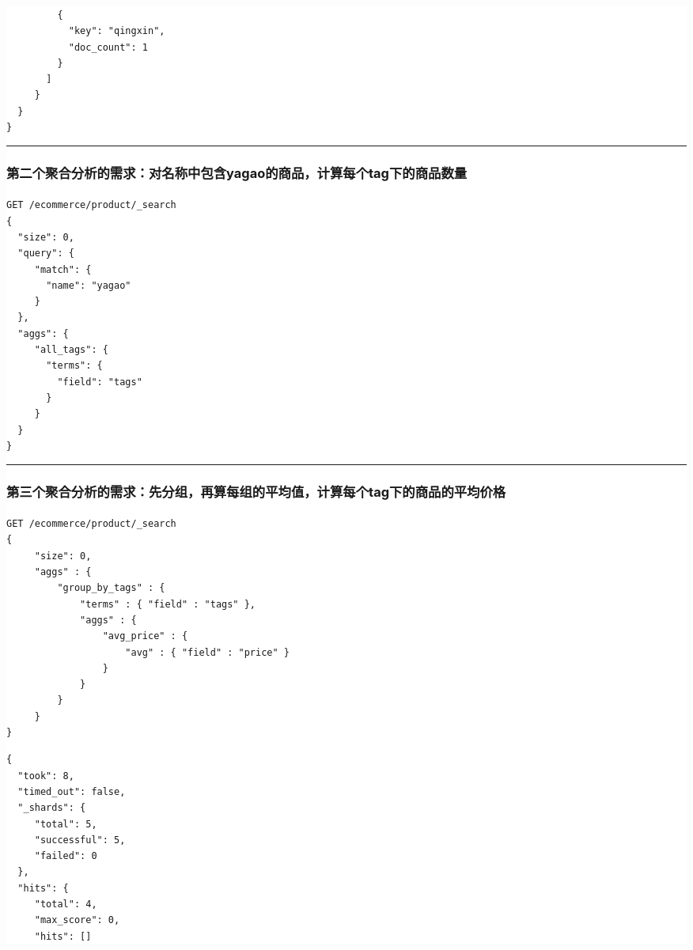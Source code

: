 ```
         {
           "key": "qingxin",
           "doc_count": 1
         }
       ]
     }
  }
}
```
----------------------------------------------------------------------------------------------------------------

### 第二个聚合分析的需求：对名称中包含yagao的商品，计算每个tag下的商品数量

```
GET /ecommerce/product/_search
{
  "size": 0,
  "query": {
     "match": {
       "name": "yagao"
     }
  },
  "aggs": {
     "all_tags": {
       "terms": {
         "field": "tags"
       }
     }
  }
}
```
----------------------------------------------------------------------------------------------------------------

### 第三个聚合分析的需求：先分组，再算每组的平均值，计算每个tag下的商品的平均价格
``` 
GET /ecommerce/product/_search
{
     "size": 0,
     "aggs" : {
         "group_by_tags" : {
             "terms" : { "field" : "tags" },
             "aggs" : {
                 "avg_price" : {
                     "avg" : { "field" : "price" }
                 }
             }
         }
     }
}
```
```
{
  "took": 8,
  "timed_out": false,
  "_shards": {
     "total": 5,
     "successful": 5,
     "failed": 0
  },
  "hits": {
     "total": 4,
     "max_score": 0,
     "hits": []
```